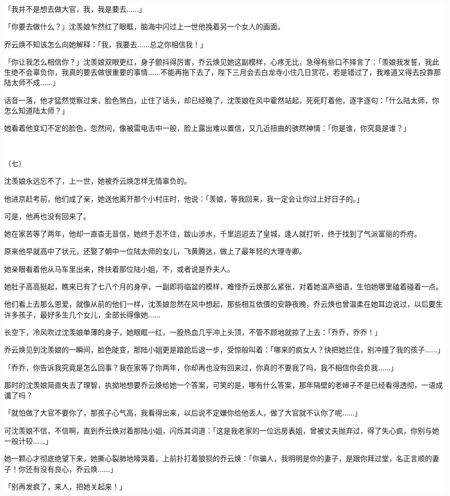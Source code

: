 
「我并不是想去做大官，我，我是要去……」


「你要去做什么？」沈羡娘乍然红了眼眶，脑海中闪过上一世他挽着另一个女人的画面。


乔云焕不知该怎么向她解释：「我，我要去……总之你相信我！」


「你让我怎么相信你？」沈羡娘双眼更红，身子颤抖得厉害，乔云焕见她这副模样，心疼无比，急得有些口不择言了：「羡娘我发誓，我此生绝不会辜负你，我真的要去做很重要的事情……不能再拖下去了，陛下三月会去白龙寺小住几日赏花，若是错过了，我难道又得去投靠那陆太师不成……」


话音一落，他才猛然觉察过来，脸色煞白，止住了话头，却已经晚了，沈羡娘在风中霍然站起，死死盯着他，逐字逐句：「什么陆太师，你怎么知道陆太师？」


她看着他变幻不定的脸色，忽然间，像被雷电击中一般，脸上露出难以置信，又几近扭曲的骇然神情：「你是谁，你究竟是谁？」


 


（七）


沈羡娘永远忘不了，上一世，她被乔云焕怎样无情辜负的。


他进京赶考前，他们成了亲，她送他离开那个小村庄时，他说：「羡娘，等我回来，我一定会让你过上好日子的。」


可是，他再也没有回来了。


她在家苦等了两年，他却一直杳无音信，她终于忍不住，跋山涉水，千里迢迢去了皇城，逢人就打听，终于找到了气派富丽的乔府。


原来他早就高中了状元，还娶了朝中一位陆太师的女儿，飞黄腾达，做上了最年轻的大理寺卿。


她亲眼看着他从马车里出来，搀扶着那位陆小姐，不，或者说是乔夫人。


她肚子高高挺起，瞧来已有了七八个月的身孕，一副即将临盆的模样，难怪乔云焕那么紧张，对着她温声细语，生怕她哪里磕着碰着一点。


他们看上去那么恩爱，就像从前的他们一样，沈羡娘忽然在风中想起，那些相互依偎的安静夜晚，乔云焕也曾温柔在她耳边说过，以后要生许多孩子，最好多生几个女儿，全部长得像她……


长空下，冷风吹过沈羡娘单薄的身子，她眼眶一红，一股热血几乎冲上头顶，不管不顾地就掠了上去：「乔乔，乔乔！」


乔云焕见到沈羡娘的一瞬间，脸色陡变，那陆小姐更是踉跄后退一步，受惊般叫着：「哪来的疯女人？快把她拦住，别冲撞了我的孩子……」


「乔乔，你告诉我究竟是怎么回事？我在家等了你两年，你却再也没有回来过，你真的不要我了吗，我不相信你会负我……」


那时的沈羡娘简直失去了理智，执拗地想要乔云焕给她一个答案，可笑的是，哪有什么答案，那年隔壁的老婶子不是已经看得透彻，一语成谶了吗？


「就怕做了大官不要你了，那孩子心气高，我看得出来，以后说不定嫌你给他丢人，做了大官就不认你了呢……」


可沈羡娘不信，不信啊，直到乔云焕对着那陆小姐，闪烁其词道：「这是我老家的一位远房表姐，曾被丈夫抛弃过，得了失心疯，你别与她一般计较……」


她一颗心才彻底绝望下来，她撕心裂肺地嚎哭着，上前扑打着狼狈的乔云焕：「你骗人，我明明是你的妻子，是跟你拜过堂，名正言顺的妻子！你还有没有良心，乔云焕……」


「别再发疯了，来人，把她关起来！」
